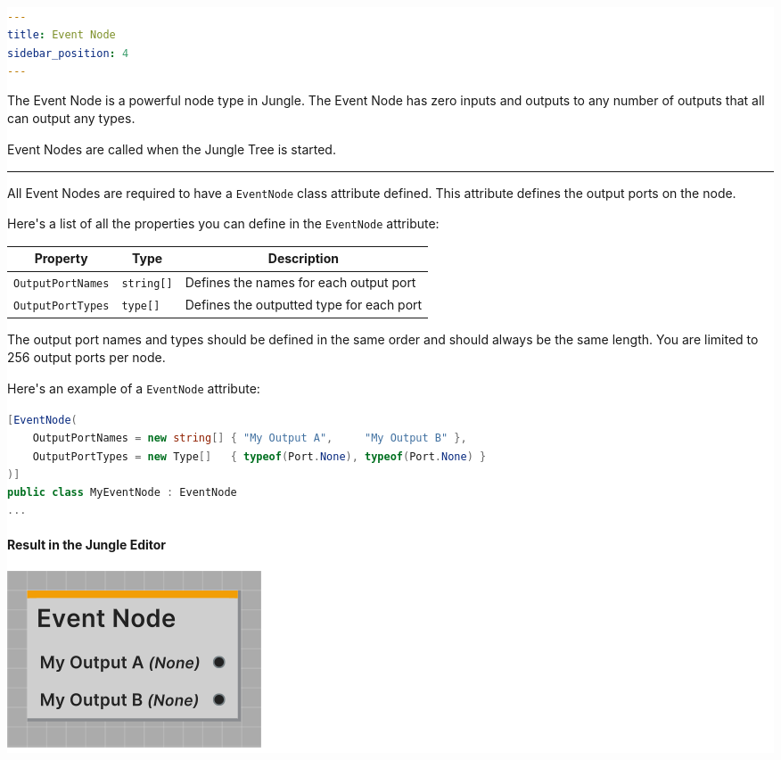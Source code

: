 ```yaml
---
title: Event Node
sidebar_position: 4
---
```


The Event Node is a powerful node type in Jungle. The Event Node has zero inputs and outputs to any number of outputs
that all can output any types.

Event Nodes are called when the Jungle Tree is started.

---

All Event Nodes are required to have a `EventNode` class attribute defined. This attribute defines the output ports on
the node.

Here's a list of all the properties you can define in the `EventNode` attribute:

| Property          | Type       | Description                              |
|-------------------|------------|------------------------------------------|
| `OutputPortNames` | `string[]` | Defines the names for each output port   |
| `OutputPortTypes` | `type[]`   | Defines the outputted type for each port |

The output port names and types should be defined in the same order and should always be the same length. You are
limited to 256 output ports per node.

Here's an example of a `EventNode` attribute:
```csharp
[EventNode(
    OutputPortNames = new string[] { "My Output A",     "My Output B" },
    OutputPortTypes = new Type[]   { typeof(Port.None), typeof(Port.None) }
)]
public class MyEventNode : EventNode
...
```

#### Result in the Jungle Editor

![Event node attribute visual](img/event-node-attribute-visual.png)
